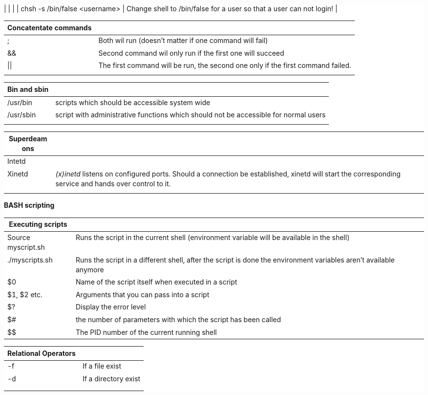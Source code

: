 |                                                              |                                                              |
| chsh -s /bin/false \<username>                               | Change shell to /bin/false for a user so that a user can not login! |



| **Concatentate commands** |                                                              |
| ------------------------- | ------------------------------------------------------------ |
| ;                         | Both wil run (doesn’t matter if one command will fail)       |
| &&                        | Second command wil only run if the first one will succeed    |
| \|\|                      | The first command will be run, the second one only if the first command failed. |
|                           |                                                              |



| **Bin and sbin** |                                                              |
| ---------------- | ------------------------------------------------------------ |
| /usr/bin         | scripts which should be accessible system wide               |
| /usr/sbin        | script with administrative functions which should not be accessible for normal users |
|                  |                                                              |



| **Superdeamons** |                                                              |
| ---------------- | ------------------------------------------------------------ |
| Intetd           |                                                              |
| Xinetd           | *(x)inetd* listens on configured ports. Should a connection be established, xinetd will start the corresponding service and hands over control to it. |
|                  |                                                              |



**BASH scripting** 

| **Executing scripts** |                                                              |
| --------------------- | ------------------------------------------------------------ |
| Source myscript.sh    | Runs the script in the current shell (environment variable will be available in the shell) |
| ./myscripts.sh        | Runs the script in a different shell, after the script is done the environment variables aren’t available anymore |
| $0                    | Name of the script itself when executed in a script          |
| $1, $2 etc.           | Arguments that you can pass into a script                    |
| $?                    | Display the error level                                      |
| $#                    | the number of parameters with which the script has been called |
| $$                    | The PID number of the current running shell                  |

| **Relational Operators** |                      |
| ------------------------ | -------------------- |
| -f                       | If a file exist      |
| -d                       | If a directory exist |
|                          |                      |
|                          |                      |
